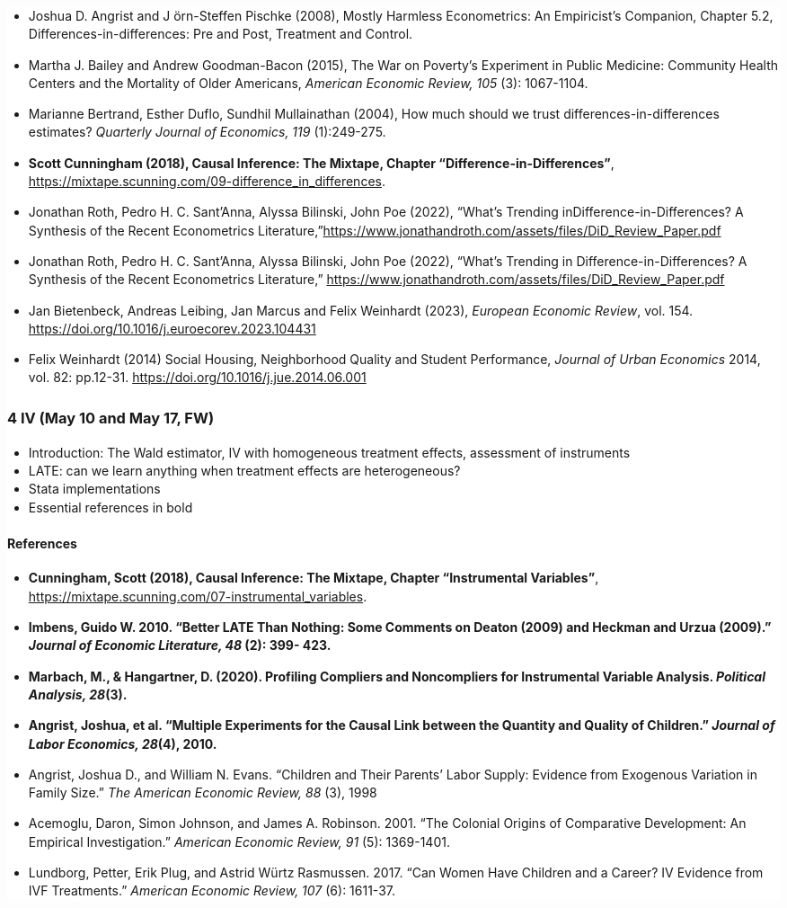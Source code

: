 - Joshua D. Angrist and J ̈orn-Steffen Pischke (2008), Mostly Harmless Econometrics: An Empiricist’s Companion, Chapter 5.2, Differences-in-differences: Pre and Post, Treatment and Control.

- Martha J. Bailey and Andrew Goodman-Bacon (2015), The War on Poverty’s Experiment in Public Medicine: Community Health Centers and the Mortality of Older Americans, *American Economic Review, 105* (3): 1067-1104.

- Marianne Bertrand, Esther Duflo, Sundhil Mullainathan (2004), How much should we trust differences-in-differences estimates? *Quarterly Journal of Economics, 119* (1):249-275.

- **Scott Cunningham (2018), Causal Inference: The Mixtape, Chapter “Difference-in-Differences”**, https://mixtape.scunning.com/09-difference_in_differences.

- Jonathan Roth, Pedro H. C. Sant’Anna, Alyssa Bilinski, John Poe (2022), “What’s Trending inDifference-in-Differences? A Synthesis of the Recent Econometrics Literature,”https://www.jonathandroth.com/assets/files/DiD_Review_Paper.pdf

- Jonathan Roth, Pedro H. C. Sant’Anna, Alyssa Bilinski, John Poe (2022), “What’s Trending in Difference-in-Differences? A Synthesis of the Recent Econometrics Literature,” https://www.jonathandroth.com/assets/files/DiD_Review_Paper.pdf

- Jan Bietenbeck, Andreas Leibing, Jan Marcus and Felix Weinhardt (2023), *European Economic Review*, vol. 154. https://doi.org/10.1016/j.euroecorev.2023.104431

- Felix Weinhardt (2014) Social Housing, Neighborhood Quality and Student Performance, *Journal of Urban Economics* 2014, vol. 82: pp.12-31. https://doi.org/10.1016/j.jue.2014.06.001



### 4 IV (May 10 and May 17, FW)

- Introduction: The Wald estimator, IV with homogeneous treatment effects, assessment of instruments
- LATE: can we learn anything when treatment effects are heterogeneous?
- Stata implementations
- Essential references in bold

#### References

- **Cunningham, Scott (2018), Causal Inference: The Mixtape, Chapter “Instrumental Variables”**, https://mixtape.scunning.com/07-instrumental_variables.

- **Imbens, Guido W. 2010. “Better LATE Than Nothing: Some Comments on Deaton (2009) and Heckman and Urzua (2009).” *Journal of Economic Literature, 48* (2): 399- 423.**

- **Marbach, M., & Hangartner, D. (2020). Profiling Compliers and Noncompliers for Instrumental Variable Analysis. *Political Analysis, 28*(3).**

- **Angrist, Joshua, et al. “Multiple Experiments for the Causal Link between the Quantity and Quality of Children.” *Journal of Labor Economics, 28*(4), 2010.**

- Angrist, Joshua D., and William N. Evans. “Children and Their Parents’ Labor Supply: Evidence from Exogenous Variation in Family Size.” *The American Economic Review, 88* (3), 1998

- Acemoglu, Daron, Simon Johnson, and James A. Robinson. 2001. “The Colonial Origins of Comparative Development: An Empirical Investigation.” *American Economic Review, 91* (5): 1369-1401.

- Lundborg, Petter, Erik Plug, and Astrid Würtz Rasmussen. 2017. “Can Women Have Children and a Career? IV Evidence from IVF Treatments.” *American Economic Review, 107* (6): 1611-37.

